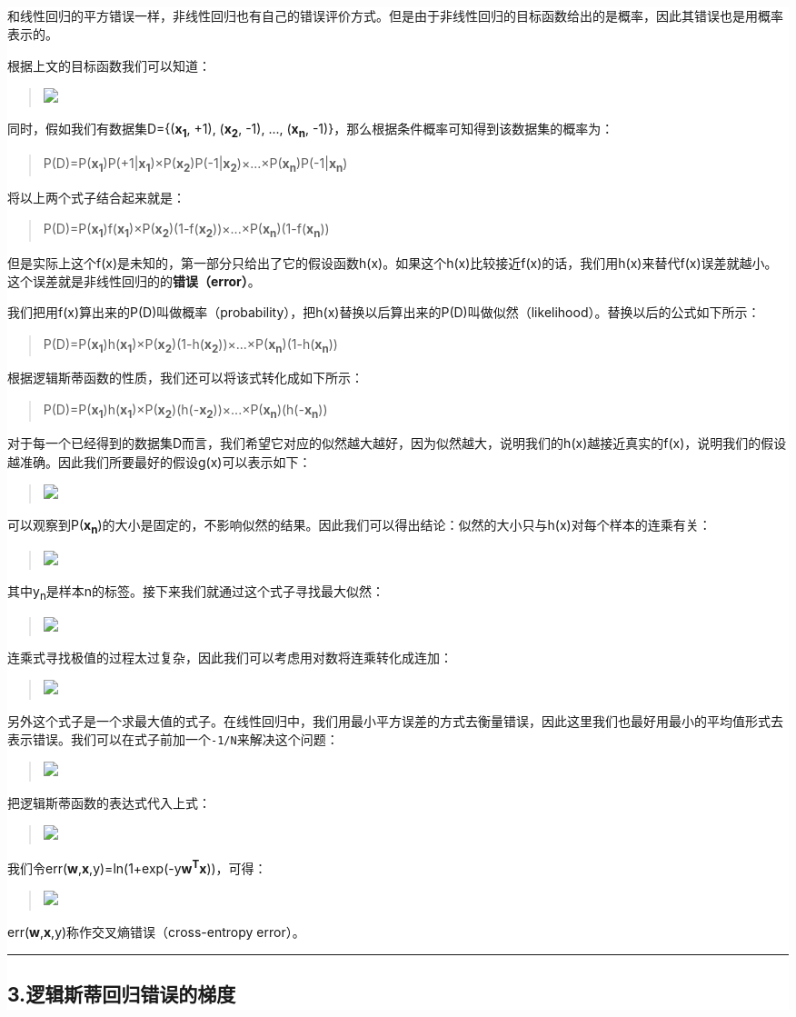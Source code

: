和线性回归的平方错误一样，非线性回归也有自己的错误评价方式。但是由于非线性回归的目标函数给出的是概率，因此其错误也是用概率表示的。

根据上文的目标函数我们可以知道：

> ![](http://images.cnitblog.com/blog/489652/201503/111636169024920.png)

同时，假如我们有数据集D={(**x<sub>1</sub>**, +1), (**x<sub>2</sub>**, -1), ..., (**x<sub>n</sub>**, -1)}，那么根据条件概率可知得到该数据集的概率为：

> P(D)=P(**x<sub>1</sub>**)P(+1|**x<sub>1</sub>**)×P(**x<sub>2</sub>**)P(-1|**x<sub>2</sub>**)×...×P(**x<sub>n</sub>**)P(-1|**x<sub>n</sub>**)

将以上两个式子结合起来就是：

> P(D)=P(**x<sub>1</sub>**)f(**x<sub>1</sub>**)×P(**x<sub>2</sub>**)(1-f(**x<sub>2</sub>**))×...×P(**x<sub>n</sub>**)(1-f(**x<sub>n</sub>**))

但是实际上这个f(x)是未知的，第一部分只给出了它的假设函数h(x)。如果这个h(x)比较接近f(x)的话，我们用h(x)来替代f(x)误差就越小。这个误差就是非线性回归的的**错误（error）**。

我们把用f(x)算出来的P(D)叫做概率（probability），把h(x)替换以后算出来的P(D)叫做似然（likelihood）。替换以后的公式如下所示：

> P(D)=P(**x<sub>1</sub>**)h(**x<sub>1</sub>**)×P(**x<sub>2</sub>**)(1-h(**x<sub>2</sub>**))×...×P(**x<sub>n</sub>**)(1-h(**x<sub>n</sub>**))

根据逻辑斯蒂函数的性质，我们还可以将该式转化成如下所示：

> P(D)=P(**x<sub>1</sub>**)h(**x<sub>1</sub>**)×P(**x<sub>2</sub>**)(h(-**x<sub>2</sub>**))×...×P(**x<sub>n</sub>**)(h(-**x<sub>n</sub>**))

对于每一个已经得到的数据集D而言，我们希望它对应的似然越大越好，因为似然越大，说明我们的h(x)越接近真实的f(x)，说明我们的假设越准确。因此我们所要最好的假设g(x)可以表示如下：

> ![](http://images.cnitblog.com/blog/489652/201503/111636224495881.png)

可以观察到P(**x<sub>n</sub>**)的大小是固定的，不影响似然的结果。因此我们可以得出结论：似然的大小只与h(x)对每个样本的连乘有关：

> ![](http://images.cnitblog.com/blog/489652/201503/111636279648598.png)

其中y<sub>n</sub>是样本n的标签。接下来我们就通过这个式子寻找最大似然：

> ![](http://images.cnitblog.com/blog/489652/201503/111636298863387.png)

连乘式寻找极值的过程太过复杂，因此我们可以考虑用对数将连乘转化成连加：

> ![](http://images.cnitblog.com/blog/489652/201503/111636307778058.png)

另外这个式子是一个求最大值的式子。在线性回归中，我们用最小平方误差的方式去衡量错误，因此这里我们也最好用最小的平均值形式去表示错误。我们可以在式子前加一个`-1/N`来解决这个问题：

> ![](http://images.cnitblog.com/blog/489652/201503/111636313705173.png)

把逻辑斯蒂函数的表达式代入上式：

> ![](http://images.cnitblog.com/blog/489652/201503/111636325422631.png)

我们令err(**w**,**x**,y)=ln(1+exp(-y**w<sup>T</sup>x**))，可得：

> ![](http://images.cnitblog.com/blog/489652/201503/111636346998490.png)

err(**w**,**x**,y)称作交叉熵错误（cross-entropy error）。

---

## 3.逻辑斯蒂回归错误的梯度
